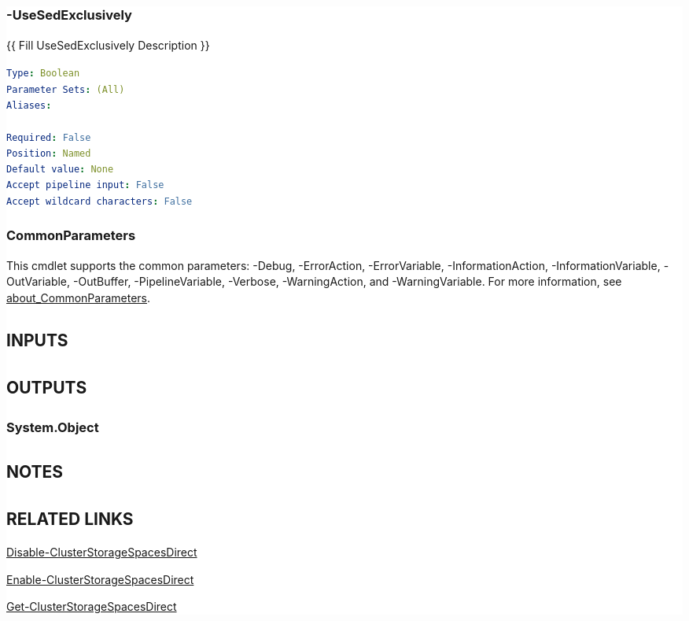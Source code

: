 ### -UseSedExclusively
{{ Fill UseSedExclusively Description }}

```yaml
Type: Boolean
Parameter Sets: (All)
Aliases:

Required: False
Position: Named
Default value: None
Accept pipeline input: False
Accept wildcard characters: False
```

### CommonParameters
This cmdlet supports the common parameters: -Debug, -ErrorAction, -ErrorVariable, -InformationAction, -InformationVariable, -OutVariable, -OutBuffer, -PipelineVariable, -Verbose, -WarningAction, and -WarningVariable. For more information, see [about_CommonParameters](https://go.microsoft.com/fwlink/?LinkID=113216).

## INPUTS

## OUTPUTS

### System.Object

## NOTES

## RELATED LINKS

[Disable-ClusterStorageSpacesDirect](./Disable-ClusterStorageSpacesDirect.md)

[Enable-ClusterStorageSpacesDirect](./Enable-ClusterStorageSpacesDirect.md)

[Get-ClusterStorageSpacesDirect](./Get-ClusterStorageSpacesDirect.md)

